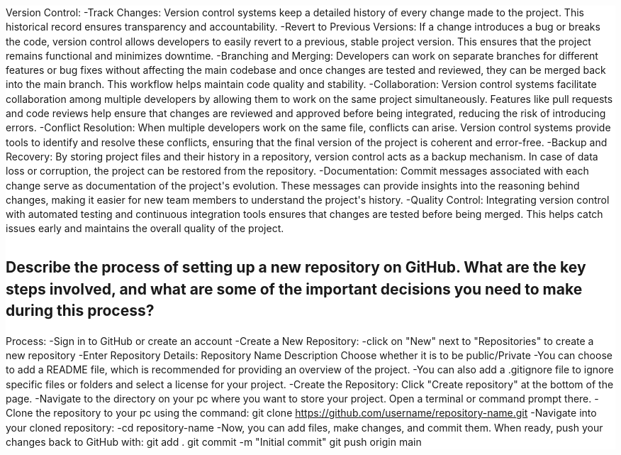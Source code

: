 Version Control:
-Track Changes: Version control systems keep a detailed history of every change made to the project. This historical record ensures transparency and accountability.
-Revert to Previous Versions: If a change introduces a bug or breaks the code, version control allows developers to easily revert to a previous, stable project version. This ensures that the project remains functional and minimizes downtime.
-Branching and Merging: Developers can work on separate branches for different features or bug fixes without affecting the main codebase and once changes are tested and reviewed, they can be merged back into the main branch. This workflow helps maintain code quality and stability.
-Collaboration: Version control systems facilitate collaboration among multiple developers by allowing them to work on the same project simultaneously. Features like pull requests and code reviews help ensure that changes are reviewed and approved before being integrated, reducing the risk of introducing errors.
-Conflict Resolution: When multiple developers work on the same file, conflicts can arise. Version control systems provide tools to identify and resolve these conflicts, ensuring that the final version of the project is coherent and error-free.
-Backup and Recovery: By storing project files and their history in a repository, version control acts as a backup mechanism. In case of data loss or corruption, the project can be restored from the repository.
-Documentation: Commit messages associated with each change serve as documentation of the project's evolution. These messages can provide insights into the reasoning behind changes, making it easier for new team members to understand the project's history.
-Quality Control: Integrating version control with automated testing and continuous integration tools ensures that changes are tested before being merged. This helps catch issues early and maintains the overall quality of the project.



## Describe the process of setting up a new repository on GitHub. What are the key steps involved, and what are some of the important decisions you need to make during this process?
Process:
-Sign in to GitHub or create an account
-Create a New Repository:
-click on "New" next to "Repositories" to create a new repository 
-Enter Repository Details:
  Repository Name
  Description
  Choose whether it is to be public/Private
-You can choose to add a README file, which is recommended for providing an overview of the project.
-You can also add a .gitignore file to ignore specific files or folders and select a license for your project.
-Create the Repository: Click "Create repository" at the bottom of the page.
-Navigate to the directory on your pc where you want to store your project. Open a terminal or command prompt there.
-Clone the repository to your pc using the command:
    git clone https://github.com/username/repository-name.git
-Navigate into your cloned repository:
-cd repository-name
-Now, you can add files, make changes, and commit them. When ready, push your changes back to GitHub with:
 git add .
 git commit -m "Initial commit"
 git push origin main

